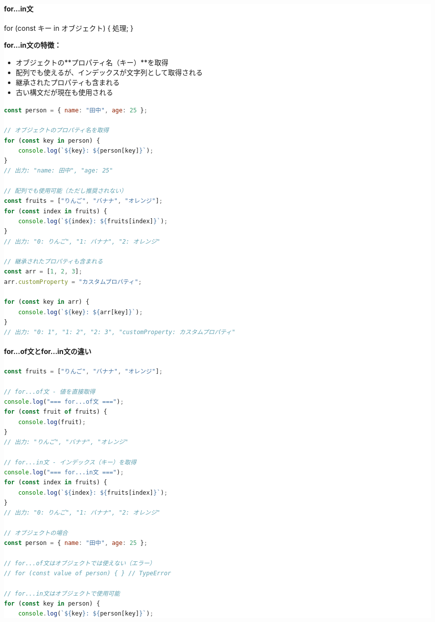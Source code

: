 #### for...in文
for (const キー in オブジェクト) {
    処理;
}

**for...in文の特徴：**
- オブジェクトの**プロパティ名（キー）**を取得
- 配列でも使えるが、インデックスが文字列として取得される
- 継承されたプロパティも含まれる
- 古い構文だが現在も使用される

```javascript
const person = { name: "田中", age: 25 };

// オブジェクトのプロパティ名を取得
for (const key in person) {
    console.log(`${key}: ${person[key]}`);
}
// 出力: "name: 田中", "age: 25"

// 配列でも使用可能（ただし推奨されない）
const fruits = ["りんご", "バナナ", "オレンジ"];
for (const index in fruits) {
    console.log(`${index}: ${fruits[index]}`);
}
// 出力: "0: りんご", "1: バナナ", "2: オレンジ"

// 継承されたプロパティも含まれる
const arr = [1, 2, 3];
arr.customProperty = "カスタムプロパティ";

for (const key in arr) {
    console.log(`${key}: ${arr[key]}`);
}
// 出力: "0: 1", "1: 2", "2: 3", "customProperty: カスタムプロパティ"
```

#### for...of文とfor...in文の違い

```javascript
const fruits = ["りんご", "バナナ", "オレンジ"];

// for...of文 - 値を直接取得
console.log("=== for...of文 ===");
for (const fruit of fruits) {
    console.log(fruit);
}
// 出力: "りんご", "バナナ", "オレンジ"

// for...in文 - インデックス（キー）を取得
console.log("=== for...in文 ===");
for (const index in fruits) {
    console.log(`${index}: ${fruits[index]}`);
}
// 出力: "0: りんご", "1: バナナ", "2: オレンジ"

// オブジェクトの場合
const person = { name: "田中", age: 25 };

// for...of文はオブジェクトでは使えない（エラー）
// for (const value of person) { } // TypeError

// for...in文はオブジェクトで使用可能
for (const key in person) {
    console.log(`${key}: ${person[key]}`);
```